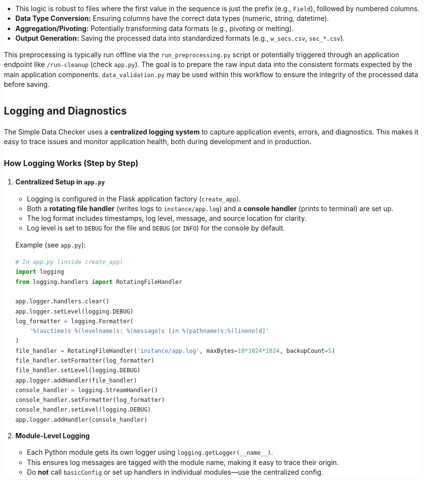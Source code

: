   - This logic is robust to files where the first value in the sequence is just the prefix (e.g., `Field`), followed by numbered columns.
- **Data Type Conversion:** Ensuring columns have the correct data types (numeric, string, datetime).
- **Aggregation/Pivoting:** Potentially transforming data formats (e.g., pivoting or melting).
- **Output Generation:** Saving the processed data into standardized formats (e.g., `w_secs.csv`, `sec_*.csv`).

This preprocessing is typically run offline via the `run_preprocessing.py` script or potentially triggered through an application endpoint like `/run-cleanup` (check `app.py`). The goal is to prepare the raw input data into the consistent formats expected by the main application components. `data_validation.py` may be used within this workflow to ensure the integrity of the processed data before saving.

## Logging and Diagnostics

The Simple Data Checker uses a **centralized logging system** to capture application events, errors, and diagnostics. This makes it easy to trace issues and monitor application health, both during development and in production.

### How Logging Works (Step by Step)

1. **Centralized Setup in `app.py`**
   - Logging is configured in the Flask application factory (`create_app`).
   - Both a **rotating file handler** (writes logs to `instance/app.log`) and a **console handler** (prints to terminal) are set up.
   - The log format includes timestamps, log level, message, and source location for clarity.
   - Log level is set to `DEBUG` for the file and `DEBUG` (or `INFO`) for the console by default.

   Example (see `app.py`):
   ```python
   # In app.py (inside create_app)
   import logging
   from logging.handlers import RotatingFileHandler

   app.logger.handlers.clear()
   app.logger.setLevel(logging.DEBUG)
   log_formatter = logging.Formatter(
       '%(asctime)s %(levelname)s: %(message)s [in %(pathname)s:%(lineno)d]'
   )
   file_handler = RotatingFileHandler('instance/app.log', maxBytes=10*1024*1024, backupCount=5)
   file_handler.setFormatter(log_formatter)
   file_handler.setLevel(logging.DEBUG)
   app.logger.addHandler(file_handler)
   console_handler = logging.StreamHandler()
   console_handler.setFormatter(log_formatter)
   console_handler.setLevel(logging.DEBUG)
   app.logger.addHandler(console_handler)
   ```

2. **Module-Level Logging**
   - Each Python module gets its own logger using `logging.getLogger(__name__)`.
   - This ensures log messages are tagged with the module name, making it easy to trace their origin.
   - Do **not** call `basicConfig` or set up handlers in individual modules—use the centralized config.
